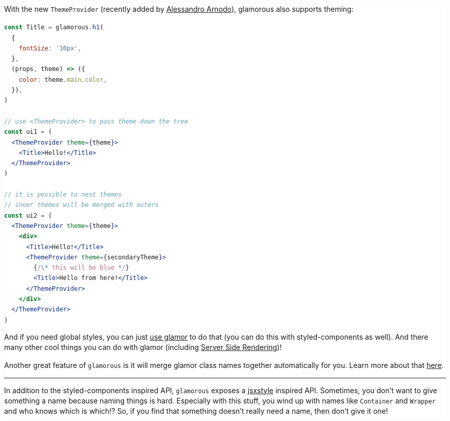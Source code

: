 With the new `ThemeProvider` (recently added by
[Alessandro Arnodo](https://twitter.com/vesparny)), glamorous also supports
theming:

```jsx
const Title = glamorous.h1(
  {
    fontSize: '10px',
  },
  (props, theme) => ({
    color: theme.main.color,
  }),
)

// use <ThemeProvider> to pass theme down the tree
const ui1 = (
  <ThemeProvider theme={theme}>
    <Title>Hello!</Title>
  </ThemeProvider>
)

// it is possible to nest themes
// inner themes will be merged with outers
const ui2 = (
  <ThemeProvider theme={theme}>
    <div>
      <Title>Hello!</Title>
      <ThemeProvider theme={secondaryTheme}>
        {/\* this will be blue */}
        <Title>Hello from here!</Title>
      </ThemeProvider>
    </div>
  </ThemeProvider>
)
```

And if you need global styles, you can just
[use glamor](https://github.com/threepointone/glamor/blob/5e7d988211330b8e2fca5bb8da78e35051444efd/docs/howto.md#global-css-rule)
to do that (you can do this with styled-components as well). And there many
other cool things you can do with glamor (including
[Server Side Rendering](https://github.com/uber/react-vis/glamorous#server-side-rendering-ssr))!

Another great feature of `glamorous` is it will merge glamor class names
together automatically for you. Learn more about that
[here](https://github.com/uber/react-vis/glamorous/blob/2c5cba47ed83a744b8dec1ac8f85b560eae818b7/README.md#classname).

---

In addition to the styled-components inspired API, `glamorous` exposes a
[jsxstyle](https://github.com/smyte/jsxstyle) inspired API. Sometimes, you don’t
want to give something a name because naming things is hard. Especially with
this stuff, you wind up with names like `Container` and `Wrapper` and who knows
which is which!? So, if you find that something doesn’t really need a name, then
don’t give it one!
